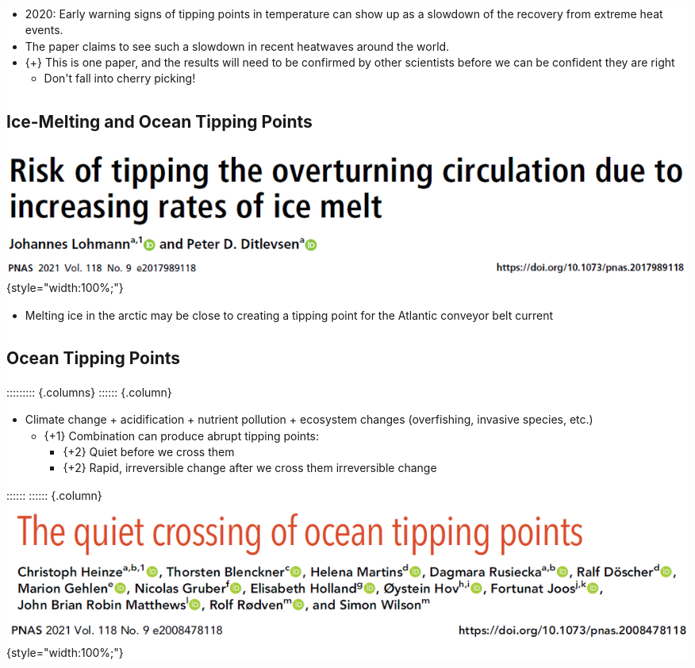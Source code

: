 * 2020: Early warning signs of tipping points in temperature can show up as
  a slowdown of the recovery from extreme heat events.
* The paper claims to see such a slowdown in recent heatwaves around the world.
* {+} This is one paper, and the results will need to be confirmed by other
  scientists before we can be confident they are right
  * Don't fall into cherry picking!
  
## Ice-Melting and Ocean Tipping Points

![](assets/images/lohmann-tipping-points-pnas-2021.png){style="width:100%;"}

* Melting ice in the arctic may be close to creating a tipping point for the
  Atlantic conveyor belt current

## Ocean Tipping Points

::::::::: {.columns}
:::::: {.column}
* Climate change + acidification + nutrient pollution + ecosystem changes 
  (overfishing, invasive species, etc.) 
  * {+1} Combination can produce abrupt tipping points:
    * {+2} Quiet before we cross them
    * {+2} Rapid, irreversible change after we cross them
      irreversible change 

::::::
:::::: {.column}
![](assets/images/heinze-quiet-crossing-pnas-2021.png){style="width:100%;"}